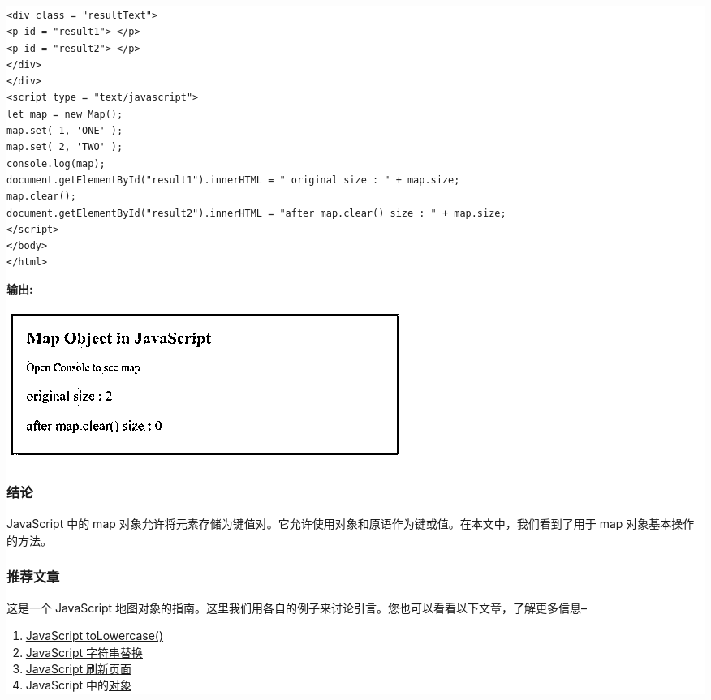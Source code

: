 ```
<div class = "resultText">
<p id = "result1"> </p>
<p id = "result2"> </p>
</div>
</div>
<script type = "text/javascript">
let map = new Map();
map.set( 1, 'ONE' );
map.set( 2, 'TWO' );
console.log(map);
document.getElementById("result1").innerHTML = " original size : " + map.size;
map.clear();
document.getElementById("result2").innerHTML = "after map.clear() size : " + map.size;
</script>
</body>
</html>
```

**输出:**

![clear() method](img/86f539f69da7c4f09a17905f9b40ab56.png)



### 结论

JavaScript 中的 map 对象允许将元素存储为键值对。它允许使用对象和原语作为键或值。在本文中，我们看到了用于 map 对象基本操作的方法。

### 推荐文章

这是一个 JavaScript 地图对象的指南。这里我们用各自的例子来讨论引言。您也可以看看以下文章，了解更多信息–

1.  [JavaScript toLowercase()](https://www.educba.com/javascript-tolowercase/)
2.  [JavaScript 字符串替换](https://www.educba.com/javascript-string-replace/)
3.  [JavaScript 刷新页面](https://www.educba.com/javascript-refresh-page/)
4.  JavaScript 中的[对象](https://www.educba.com/object-in-javascript/)





